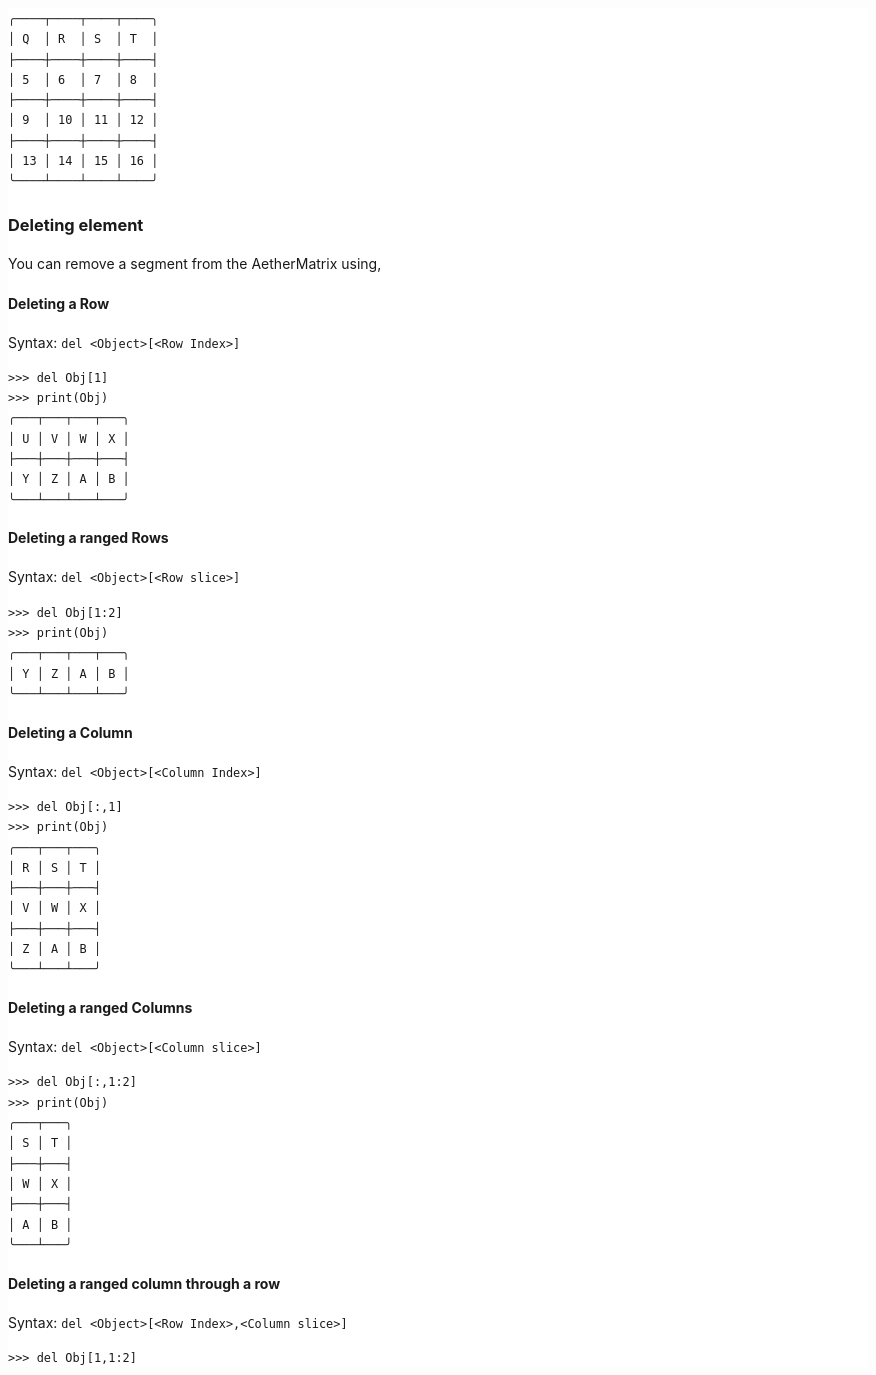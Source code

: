 ```
╭────┬────┬────┬────╮
│ Q  │ R  │ S  │ T  │
├────┼────┼────┼────┤
│ 5  │ 6  │ 7  │ 8  │
├────┼────┼────┼────┤
│ 9  │ 10 │ 11 │ 12 │
├────┼────┼────┼────┤
│ 13 │ 14 │ 15 │ 16 │
╰────┴────┴────┴────╯
```
### Deleting element
You can remove a segment from the AetherMatrix using,
#### Deleting a Row
Syntax: `del <Object>[<Row Index>]`
```
>>> del Obj[1]
>>> print(Obj)
╭───┬───┬───┬───╮
│ U │ V │ W │ X │
├───┼───┼───┼───┤
│ Y │ Z │ A │ B │
╰───┴───┴───┴───╯
```
#### Deleting a ranged Rows
Syntax: `del <Object>[<Row slice>]`
```
>>> del Obj[1:2]
>>> print(Obj)
╭───┬───┬───┬───╮
│ Y │ Z │ A │ B │
╰───┴───┴───┴───╯
```
#### Deleting a Column
Syntax: `del <Object>[<Column Index>]`
```
>>> del Obj[:,1]
>>> print(Obj)
╭───┬───┬───╮
│ R │ S │ T │
├───┼───┼───┤
│ V │ W │ X │
├───┼───┼───┤
│ Z │ A │ B │
╰───┴───┴───╯
```
#### Deleting a ranged Columns
Syntax: `del <Object>[<Column slice>]`
```
>>> del Obj[:,1:2]
>>> print(Obj)
╭───┬───╮
│ S │ T │
├───┼───┤
│ W │ X │
├───┼───┤
│ A │ B │
╰───┴───╯
```
#### Deleting a ranged column through a row
Syntax: `del <Object>[<Row Index>,<Column slice>]`
```
>>> del Obj[1,1:2]
```